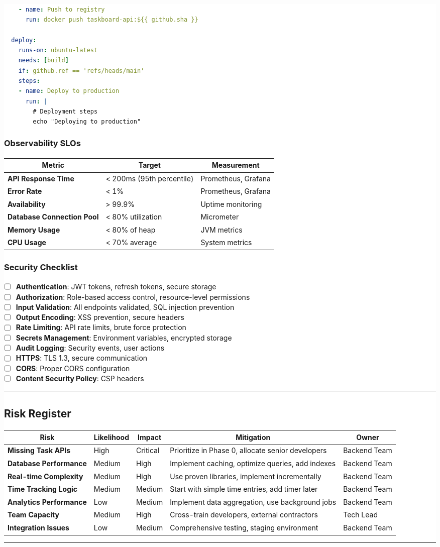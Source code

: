 ```yaml
    - name: Push to registry
      run: docker push taskboard-api:${{ github.sha }}

  deploy:
    runs-on: ubuntu-latest
    needs: [build]
    if: github.ref == 'refs/heads/main'
    steps:
    - name: Deploy to production
      run: |
        # Deployment steps
        echo "Deploying to production"
```

### Observability SLOs

| Metric | Target | Measurement |
|--------|--------|-------------|
| **API Response Time** | < 200ms (95th percentile) | Prometheus, Grafana |
| **Error Rate** | < 1% | Prometheus, Grafana |
| **Availability** | > 99.9% | Uptime monitoring |
| **Database Connection Pool** | < 80% utilization | Micrometer |
| **Memory Usage** | < 80% of heap | JVM metrics |
| **CPU Usage** | < 70% average | System metrics |

### Security Checklist

- [ ] **Authentication**: JWT tokens, refresh tokens, secure storage
- [ ] **Authorization**: Role-based access control, resource-level permissions
- [ ] **Input Validation**: All endpoints validated, SQL injection prevention
- [ ] **Output Encoding**: XSS prevention, secure headers
- [ ] **Rate Limiting**: API rate limits, brute force protection
- [ ] **Secrets Management**: Environment variables, encrypted storage
- [ ] **Audit Logging**: Security events, user actions
- [ ] **HTTPS**: TLS 1.3, secure communication
- [ ] **CORS**: Proper CORS configuration
- [ ] **Content Security Policy**: CSP headers

---

## Risk Register

| Risk | Likelihood | Impact | Mitigation | Owner |
|------|------------|--------|------------|-------|
| **Missing Task APIs** | High | Critical | Prioritize in Phase 0, allocate senior developers | Backend Team |
| **Database Performance** | Medium | High | Implement caching, optimize queries, add indexes | Backend Team |
| **Real-time Complexity** | Medium | High | Use proven libraries, implement incrementally | Backend Team |
| **Time Tracking Logic** | Medium | Medium | Start with simple time entries, add timer later | Backend Team |
| **Analytics Performance** | Low | Medium | Implement data aggregation, use background jobs | Backend Team |
| **Team Capacity** | Medium | High | Cross-train developers, external contractors | Tech Lead |
| **Integration Issues** | Low | Medium | Comprehensive testing, staging environment | Backend Team |

---